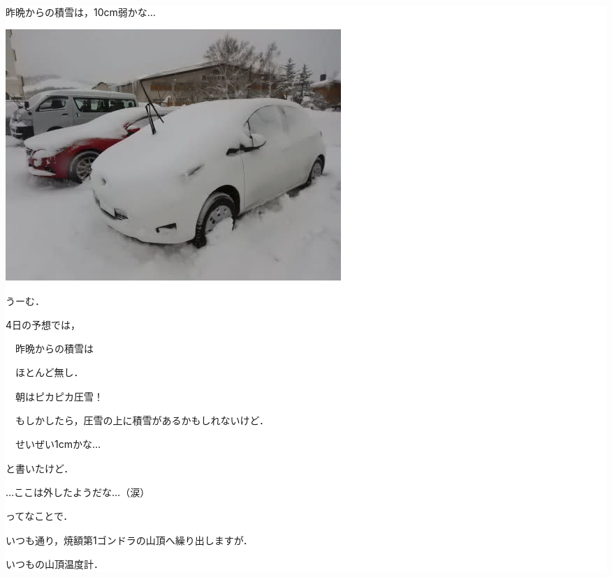 
昨晩からの積雪は，10cm弱かな…




![5b15b6e6f7fe2fd588ab34386f98347b.jpg](images/5b15b6e6f7fe2fd588ab34386f98347b.jpg)




うーむ．


4日の予想では，


　昨晩からの積雪は


　ほとんど無し．


　朝はピカピカ圧雪！


　もしかしたら，圧雪の上に積雪があるかもしれないけど．


　せいぜい1cmかな…


と書いたけど．


…ここは外したようだな…（涙）





ってなことで．


いつも通り，焼額第1ゴンドラの山頂へ繰り出しますが．


いつもの山頂温度計．
